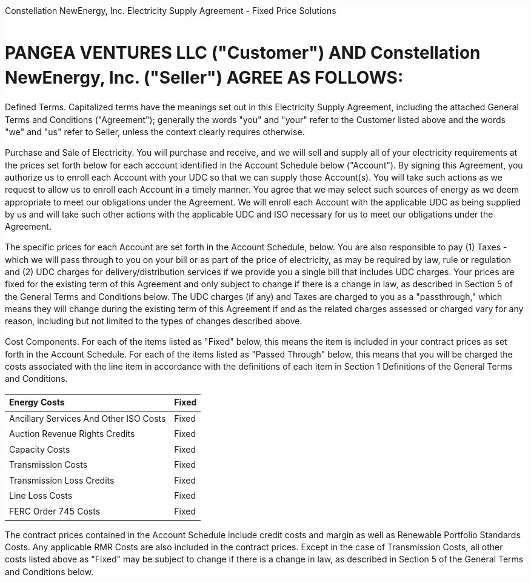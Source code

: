 Constellation NewEnergy, Inc.
Electricity Supply Agreement - Fixed Price Solutions

# PANGEA VENTURES LLC ("Customer") AND Constellation NewEnergy, Inc. ("Seller") AGREE AS FOLLOWS: 

Defined Terms. Capitalized terms have the meanings set out in this Electricity Supply Agreement, including the attached General Terms and Conditions ("Agreement"); generally the words "you" and "your" refer to the Customer listed above and the words "we" and "us" refer to Seller, unless the context clearly requires otherwise.

Purchase and Sale of Electricity. You will purchase and receive, and we will sell and supply all of your electricity requirements at the prices set forth below for each account identified in the Account Schedule below ("Account"). By signing this Agreement, you authorize us to enroll each Account with your UDC so that we can supply those Account(s). You will take such actions as we request to allow us to enroll each Account in a timely manner. You agree that we may select such sources of energy as we deem appropriate to meet our obligations under the Agreement. We will enroll each Account with the applicable UDC as being supplied by us and will take such other actions with the applicable UDC and ISO necessary for us to meet our obligations under the Agreement.

The specific prices for each Account are set forth in the Account Schedule, below. You are also responsible to pay (1) Taxes - which we will pass through to you on your bill or as part of the price of electricity, as may be required by law, rule or regulation and (2) UDC charges for delivery/distribution services if we provide you a single bill that includes UDC charges. Your prices are fixed for the existing term of this Agreement and only subject to change if there is a change in law, as described in Section 5 of the General Terms and Conditions below. The UDC charges (if any) and Taxes are charged to you as a "passthrough," which means they will change during the existing term of this Agreement if and as the related charges assessed or charged vary for any reason, including but not limited to the types of changes described above.

Cost Components. For each of the items listed as "Fixed" below, this means the item is included in your contract prices as set forth in the Account Schedule. For each of the items listed as "Passed Through" below, this means that you will be charged the costs associated with the line item in accordance with the definitions of each item in Section 1 Definitions of the General Terms and Conditions.

| Energy Costs | Fixed |
| :-- | :-- |
| Ancillary Services And Other ISO Costs | Fixed |
| Auction Revenue Rights Credits | Fixed |
| Capacity Costs | Fixed |
| Transmission Costs | Fixed |
| Transmission Loss Credits | Fixed |
| Line Loss Costs | Fixed |
| FERC Order 745 Costs | Fixed |

The contract prices contained in the Account Schedule include credit costs and margin as well as Renewable Portfolio Standards Costs. Any applicable RMR Costs are also included in the contract prices. Except in the case of Transmission Costs, all other costs listed above as "Fixed" may be subject to change if there is a change in law, as described in Section 5 of the General Terms and Conditions below.

